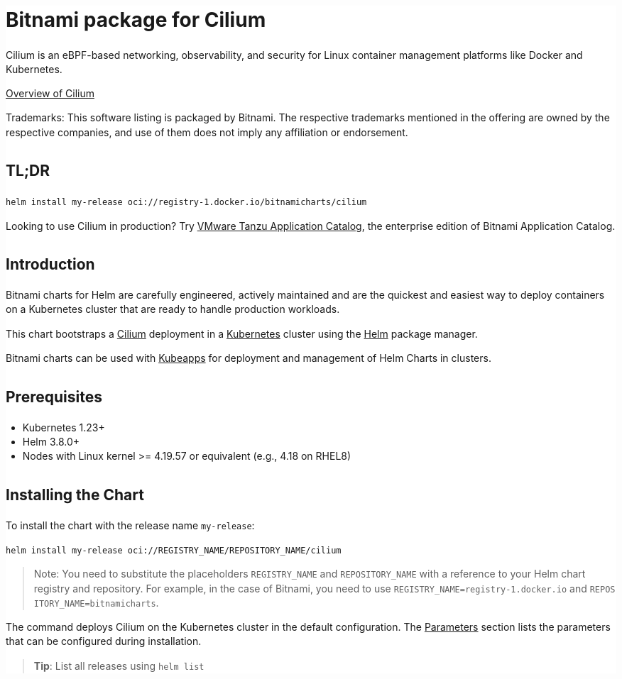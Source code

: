 

# Bitnami package for Cilium

Cilium is an eBPF-based networking, observability, and security for Linux container management platforms like Docker and Kubernetes.

[Overview of Cilium](https://cilium.io/)

Trademarks: This software listing is packaged by Bitnami. The respective trademarks mentioned in the offering are owned by the respective companies, and use of them does not imply any affiliation or endorsement.

## TL;DR

```console
helm install my-release oci://registry-1.docker.io/bitnamicharts/cilium
```

Looking to use Cilium in production? Try [VMware Tanzu Application Catalog](https://bitnami.com/enterprise), the enterprise edition of Bitnami Application Catalog.

## Introduction

Bitnami charts for Helm are carefully engineered, actively maintained and are the quickest and easiest way to deploy containers on a Kubernetes cluster that are ready to handle production workloads.

This chart bootstraps a [Cilium](https://github.com/cilium/cilium) deployment in a [Kubernetes](https://kubernetes.io) cluster using the [Helm](https://helm.sh) package manager.

Bitnami charts can be used with [Kubeapps](https://kubeapps.dev/) for deployment and management of Helm Charts in clusters.

## Prerequisites

- Kubernetes 1.23+
- Helm 3.8.0+
- Nodes with Linux kernel >= 4.19.57 or equivalent (e.g., 4.18 on RHEL8)

## Installing the Chart

To install the chart with the release name `my-release`:

```console
helm install my-release oci://REGISTRY_NAME/REPOSITORY_NAME/cilium
```

> Note: You need to substitute the placeholders `REGISTRY_NAME` and `REPOSITORY_NAME` with a reference to your Helm chart registry and repository. For example, in the case of Bitnami, you need to use `REGISTRY_NAME=registry-1.docker.io` and `REPOSITORY_NAME=bitnamicharts`.

The command deploys Cilium on the Kubernetes cluster in the default configuration. The [Parameters](#parameters) section lists the parameters that can be configured during installation.

> **Tip**: List all releases using `helm list`
